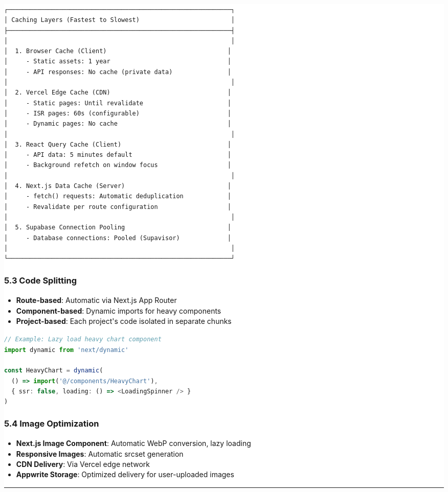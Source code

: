 ```
┌─────────────────────────────────────────────────────────────┐
│ Caching Layers (Fastest to Slowest)                         │
├─────────────────────────────────────────────────────────────┤
│                                                             │
│  1. Browser Cache (Client)                                 │
│     - Static assets: 1 year                                │
│     - API responses: No cache (private data)               │
│                                                             │
│  2. Vercel Edge Cache (CDN)                                │
│     - Static pages: Until revalidate                       │
│     - ISR pages: 60s (configurable)                        │
│     - Dynamic pages: No cache                              │
│                                                             │
│  3. React Query Cache (Client)                             │
│     - API data: 5 minutes default                          │
│     - Background refetch on window focus                   │
│                                                             │
│  4. Next.js Data Cache (Server)                            │
│     - fetch() requests: Automatic deduplication            │
│     - Revalidate per route configuration                   │
│                                                             │
│  5. Supabase Connection Pooling                            │
│     - Database connections: Pooled (Supavisor)             │
│                                                             │
└─────────────────────────────────────────────────────────────┘
```

### 5.3 Code Splitting

- **Route-based**: Automatic via Next.js App Router
- **Component-based**: Dynamic imports for heavy components
- **Project-based**: Each project's code isolated in separate chunks

```typescript
// Example: Lazy load heavy chart component
import dynamic from 'next/dynamic'

const HeavyChart = dynamic(
  () => import('@/components/HeavyChart'),
  { ssr: false, loading: () => <LoadingSpinner /> }
)
```

### 5.4 Image Optimization

- **Next.js Image Component**: Automatic WebP conversion, lazy loading
- **Responsive Images**: Automatic srcset generation
- **CDN Delivery**: Via Vercel edge network
- **Appwrite Storage**: Optimized delivery for user-uploaded images

---
